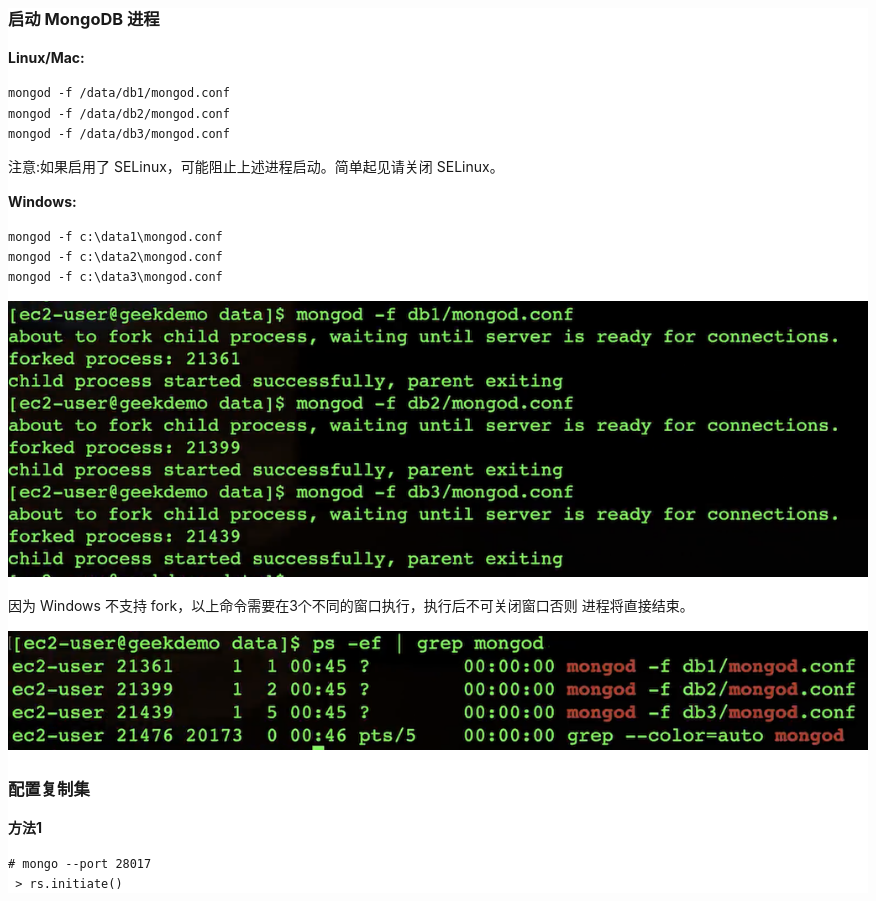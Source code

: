 ### **启动 MongoDB 进程**

**Linux/Mac:**

```
mongod -f /data/db1/mongod.conf 
mongod -f /data/db2/mongod.conf 
mongod -f /data/db3/mongod.conf
```

注意:如果启用了 SELinux，可能阻止上述进程启动。简单起见请关闭 SELinux。

**Windows:**

```
mongod -f c:\data1\mongod.conf 
mongod -f c:\data2\mongod.conf 
mongod -f c:\data3\mongod.conf
```

![Alt Image Text](../images/mon2_3_4.png "Body image")

因为 Windows 不支持 fork，以上命令需要在3个不同的窗口执行，执行后不可关闭窗口否则 进程将直接结束。

![Alt Image Text](../images/mon2_3_5.png "Body image")

### **配置复制集**

**方法1**

```
# mongo --port 28017
 > rs.initiate()
```